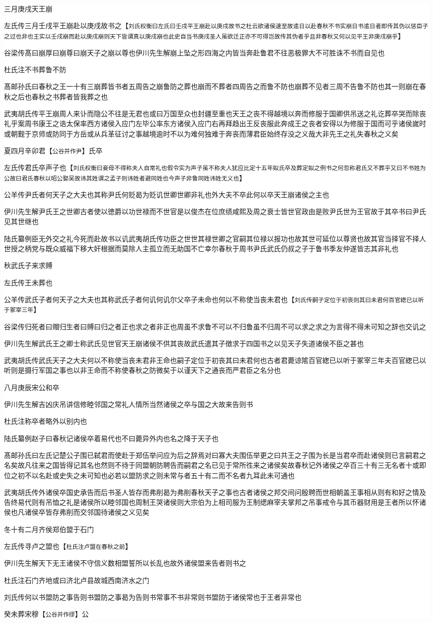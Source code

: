 三月庚戌天王崩  

左氏传三月壬戌平王崩赴以庚戌故书之【`刘氏权衡曰左氏曰壬戌平王崩赴以庚戌故书之杜云欲诸侯速至故逺日以赴春秋不书实崩日书逺日者即传其伪以惩臣子之过也非也王实以壬戌崩而赴以庚戌崩则天下皆谓真以庚戌崩也此史自当书庚戌圣人虽欲迁正亦不可得岂故传其伪者乎且非春秋又何以见平王非庚戌崩乎`】  

谷梁传髙曰崩厚曰崩尊曰崩天子之崩以尊也伊川先生解崩上坠之形四海之内皆当奔赴鲁君不往恶极罪大不可胜诛不书而自见也  

杜氏注不书葬鲁不防  

髙邮孙氏曰春秋之王一十有三崩葬皆书者五周告之崩鲁防之葬也崩而不葬者四周告之而鲁不防也崩葬不见者三周不告鲁不防也其一则崩在春秋之后也春秋之书葬者皆我葬之也  

武夷胡氏传平王崩周人来讣而隐公不往是无君也或曰万国至众也封疆至重也天王之丧不得越境以奔而修服于国卿供吊送之礼讫葬卒哭而除丧礼乎案周书康王之诰太保率西方诸侯入应门左毕公率东方诸侯入应门右再拜趋出王反丧服此奔成王之丧者安得以为修服于国而可乎诸侯嵗时或朝觐于京师或防同于方岳或从兵革征讨之事越境逾时不以为难何独难于奔丧而薄君臣始终存没之义哉大非先王之礼失春秋之义矣  

夏四月辛卯君【`公谷并作尹`】氏卒  

左氏传君氏卒声子也【`刘氏权衡曰妾母不得称夫人自常礼也假令实为声子虽不称夫人犹应比定十五年姒氏卒及葬定姒之例书之何忽称君氏又不葬乎又曰不书姓为公故曰君氏春秋以昭公娶吴故讳其姓谓之孟子则讳姓者避同姓也今声子非鲁同姓讳姓无义也`】  

公羊传尹氏者何天子之大夫也其称尹氏何贬曷为贬讥世卿世卿非礼也外大夫不卒此何以卒天王崩诸侯之主也  

伊川先生解尹氏王之世卿古者使以徳爵以功世禄而不世官是以俊杰在位庶绩咸熙及周之衰士皆世官政由是败尹氏世为王官故于其卒书曰尹氏见其世继也  

陆氏纂例臣无外交之礼今死而赴故书以讥武夷胡氏传功臣之世世其禄世卿之官嗣其位禄以报功也故其世可延位以尊贤也故其官当择官不择人世授之柄党与既众威福下移大奸根据而莫除人主孤立而无助国不亡幸尔春秋于周书尹氏武氏仍叔之子于鲁书季友仲遂皆志其非礼也  

秋武氏子来求赙  

左氏传王未葬也  

公羊传武氏子者何天子之大夫也其称武氏子者何讥何讥尔父卒子未命也何以不称使当丧未君也【`刘氏传嗣子定位于初丧则其曰未君何百官緫已以听于冢宰三年`】  

谷梁传归死者曰赗归生者曰赙曰归之者正也求之者非正也周虽不求鲁不可以不归鲁虽不归周不可以求之求之为言得不得未可知之辞也交讥之  

伊川先生解武氏王之卿士称武氏见世官天王崩诸侯不供其丧故武氏遣其子徴求于四国书之以见天子失道诸侯不臣之甚也  

武夷胡氏传武氏天子之大夫何以不称使当丧未君非王命也嗣子定位于初丧其曰未君何也古者君薨谅隂百官緫已以听于冢宰三年夫百官緫已以听则是摄行军国之事也以非王命而不称使春秋之防微矣于以谨天下之通丧而严君臣之名分也  

八月庚辰宋公和卒  

伊川先生解吉凶庆吊讲信修睦邻国之常礼人情所当然诸侯之卒与国之大故来告则书  

杜氏注称卒者略外以别内也  

陆氏纂例赵子曰春秋记诸侯卒着易代也不曰薨异外内也名之降于天子也  

髙邮孙氏曰左氏记楚公子围已弑君而使赴于郑伍举问应为后之辞焉对曰寡大夫围伍举更之曰共王之子围为长是当君卒而赴诸侯则已言嗣君之名矣故凡往来之国皆得记其名也然则不待于同盟朝防聘告而嗣君之名已见于常所徃来之诸侯矣故春秋记外诸侯之卒百三十有三无名者十或即位之初不以名赴或史失之未可知也必若以盟防求之则未常与者五十有二而不名者九耳此未可通也  

武夷胡氏传外诸侯卒国史承告而后书圣人皆存而弗削曷为弗削春秋天子之事也古者诸侯之邦交间问殷聘而世相朝盖王事相从则有和好之情及告终易代则有吊恤之礼是诸侯所以睦邻国也周制王哭诸侯则大宗伯为上相司服为王制缌麻宰夫掌邦之吊事戒令与其币器财用是王者所以怀诸侯也凡诸侯卒皆存弗削而交邻国待诸侯之义见矣  

冬十有二月齐侯郑伯盟于石门  

左氏传寻卢之盟也【`杜氏注卢盟在春秋之前`】  

伊川先生解天下无王诸侯不守信义数相盟誓所以长乱也故外诸侯盟来告者则书之  

杜氏注石门齐地或曰济北卢县故城西南济水之门  

刘氏传何以书盟防之事告则书盟防之事曷为告则书常事不书非常则书盟防于诸侯常也于王者非常也  

癸未葬宋穆【`公谷并作缪`】公  
